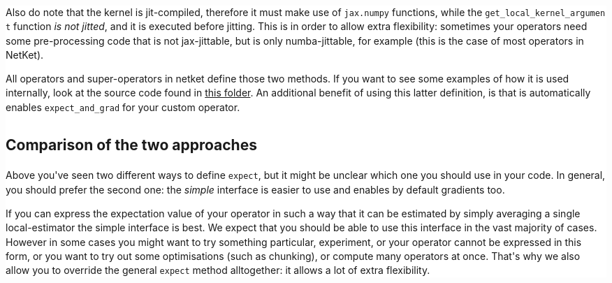 Also do note that the kernel is jit-compiled, therefore it must make use of `jax.numpy` functions, while the `get_local_kernel_argument` function *is not jitted*, and it is executed before jitting.
This is in order to allow extra flexibility: sometimes your operators need some pre-processing code that is not jax-jittable, but is only numba-jittable, for example (this is the case of most operators in NetKet). 

All operators and super-operators in netket define those two methods. 
If you want to see some examples of how it is used internally, look at the source code found in [this folder](https://github.com/netket/netket/blob/master/netket/vqs/mc/MCState/expect.py).
An additional benefit of using this latter definition, is that is automatically enables `expect_and_grad` for your custom operator.

## Comparison of the two approaches

Above you've seen two different ways to define `expect`, but it might be unclear which one you should use in your code.
In general, you should prefer the second one: the _simple_ interface is easier to use and enables by default gradients too.

If you can express the expectation value of your operator in such a way that it can be estimated by simply averaging a single local-estimator the simple interface is best. 
We expect that you should be able to use this interface in the vast majority of cases. 
However in some cases you might want to try something particular, experiment, or your operator cannot be expressed in this form, or you want to try out some optimisations (such as chunking), or compute many operators at once.
That's why we also allow you to override the general `expect` method alltogether: it allows a lot of extra flexibility.